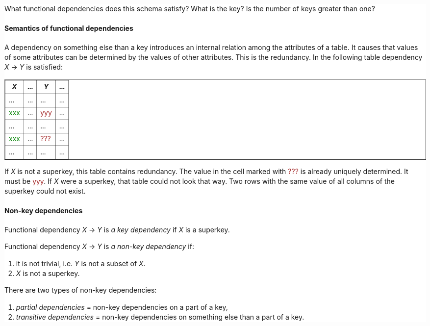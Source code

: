<p>
<a href="javascript:popUp('ok1.html',400,310)">What</a>
functional dependencies does this schema satisfy?
What is the key? Is the number of keys greater than one?
</p>

</tr></table>

<h4>Semantics of functional dependencies</h4>

<p>A dependency on something else than a key introduces an internal
relation among the attributes of a table. It causes that values of some attributes
can be determined by the values of other attributes.  This is the redundancy.
In the following table dependency <i>X</i> &rarr; <i>Y</i> is satisfied:
</p>

<table border="1" align="center">
<tr><th><i>X</i><th>...<th><i>Y</i>     <th>...
<tr><td>...     <td>...<td>...          <td>...
<tr>    <td><font color="green">xxx</font>
        <td>...
        <td><font color="brown">yyy</font>
        <td>...
<tr><td>...     <td>...<td>...          <td>...
<tr>    <td><font color="green">xxx</font>
        <td>...
        <td><font color="brown">???</font>
        <td>...
<tr><td>...     <td>...<td>...          <td>...
</table>


<p>If <i>X</i> is not a superkey, this table contains redundancy.
The value in the cell marked with <font color="brown">???</font> is already
uniquely determined. It must be <font color="brown">yyy</font>.
If <i>X</i> were a superkey, that table could not look that way. Two rows with the same
value of all columns of the superkey could not exist.</p>

<h4>Non-key dependencies</h4>

<p>Functional dependency <i>X</i> &rarr; <i>Y</i> is <i>a key dependency</i> if
<i>X</i> is a superkey.</p>

<p>Functional dependency <i>X</i> &rarr; <i>Y</i> is <i>a non-key dependency</i> if:</p>

<ol>
<li>it is not trivial, i.e. <i>Y</i> is not a subset of <i>X</i>.
<li><i>X</i> is not a superkey.
</ol>

<p><a name="Zalezki">There are two types of non-key dependencies:</a>

<ol>
<li><i>partial dependencies</i> = non-key dependencies on a part of a key,
<li><i>transitive dependencies</i> = non-key dependencies on something else than a part of a key.
</ol>
